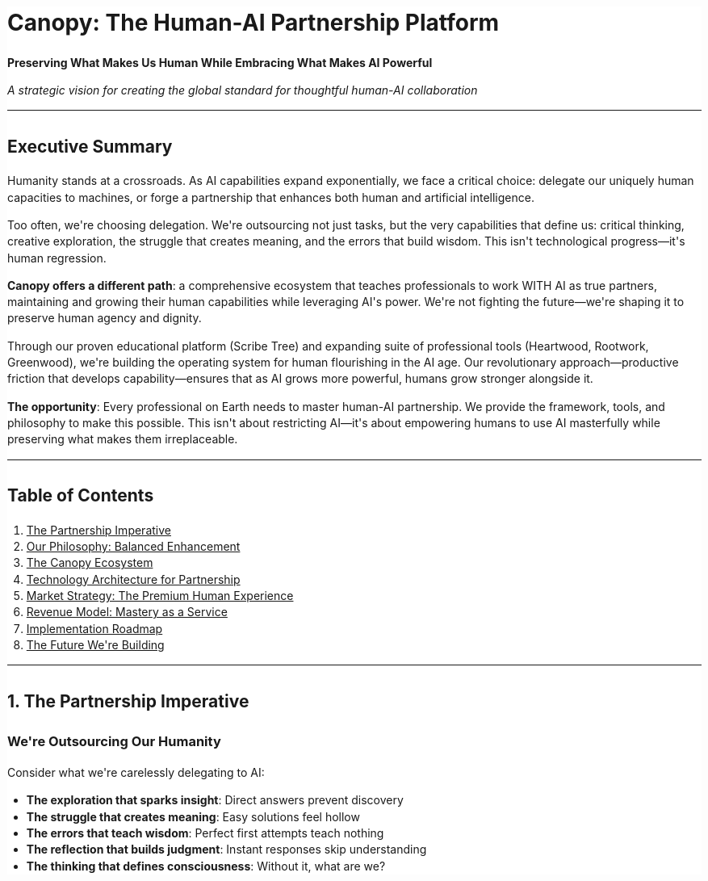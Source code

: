 # Canopy: The Human-AI Partnership Platform

**Preserving What Makes Us Human While Embracing What Makes AI Powerful**

*A strategic vision for creating the global standard for thoughtful human-AI collaboration*

---

## Executive Summary

Humanity stands at a crossroads. As AI capabilities expand exponentially, we face a critical choice: delegate our uniquely human capacities to machines, or forge a partnership that enhances both human and artificial intelligence.

Too often, we're choosing delegation. We're outsourcing not just tasks, but the very capabilities that define us: critical thinking, creative exploration, the struggle that creates meaning, and the errors that build wisdom. This isn't technological progress—it's human regression.

**Canopy offers a different path**: a comprehensive ecosystem that teaches professionals to work WITH AI as true partners, maintaining and growing their human capabilities while leveraging AI's power. We're not fighting the future—we're shaping it to preserve human agency and dignity.

Through our proven educational platform (Scribe Tree) and expanding suite of professional tools (Heartwood, Rootwork, Greenwood), we're building the operating system for human flourishing in the AI age. Our revolutionary approach—productive friction that develops capability—ensures that as AI grows more powerful, humans grow stronger alongside it.

**The opportunity**: Every professional on Earth needs to master human-AI partnership. We provide the framework, tools, and philosophy to make this possible. This isn't about restricting AI—it's about empowering humans to use AI masterfully while preserving what makes them irreplaceable.

---

## Table of Contents

1. [The Partnership Imperative](#1-the-partnership-imperative)
2. [Our Philosophy: Balanced Enhancement](#2-our-philosophy-balanced-enhancement)
3. [The Canopy Ecosystem](#3-the-canopy-ecosystem)
4. [Technology Architecture for Partnership](#4-technology-architecture)
5. [Market Strategy: The Premium Human Experience](#5-market-strategy)
6. [Revenue Model: Mastery as a Service](#6-revenue-model)
7. [Implementation Roadmap](#7-implementation-roadmap)
8. [The Future We're Building](#8-the-future-were-building)

---

## 1. The Partnership Imperative

### We're Outsourcing Our Humanity

Consider what we're carelessly delegating to AI:
- **The exploration that sparks insight**: Direct answers prevent discovery
- **The struggle that creates meaning**: Easy solutions feel hollow
- **The errors that teach wisdom**: Perfect first attempts teach nothing
- **The reflection that builds judgment**: Instant responses skip understanding
- **The thinking that defines consciousness**: Without it, what are we?
